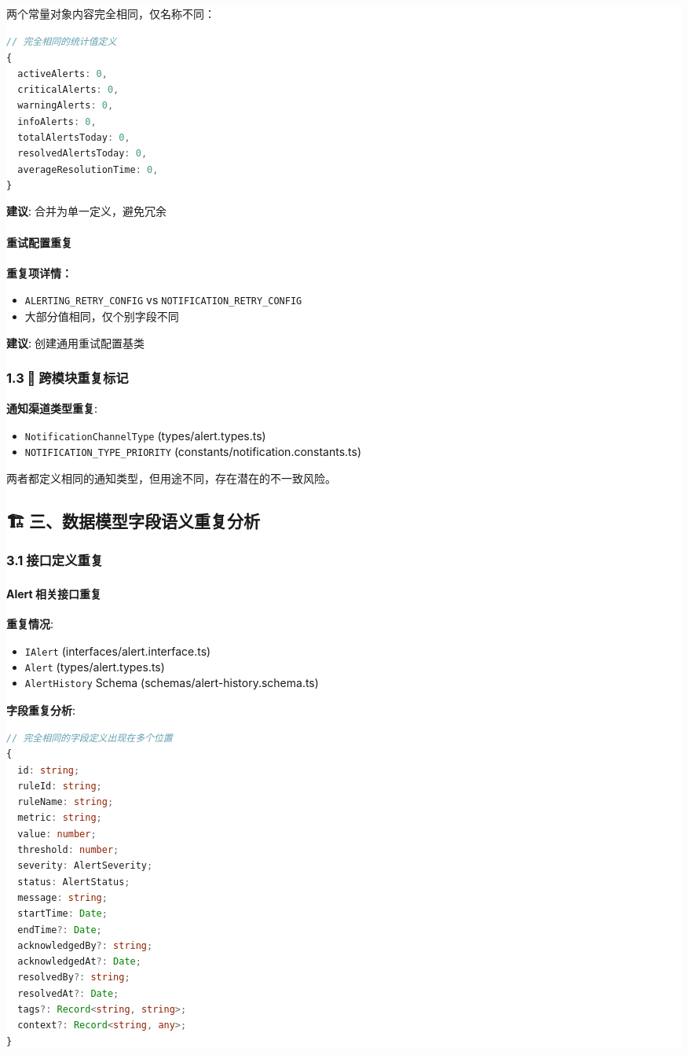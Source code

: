 两个常量对象内容完全相同，仅名称不同：
```typescript
// 完全相同的统计值定义
{
  activeAlerts: 0,
  criticalAlerts: 0,
  warningAlerts: 0,
  infoAlerts: 0,
  totalAlertsToday: 0,
  resolvedAlertsToday: 0,
  averageResolutionTime: 0,
}
```

**建议**: 合并为单一定义，避免冗余

#### 重试配置重复
**重复项详情：**
- `ALERTING_RETRY_CONFIG` vs `NOTIFICATION_RETRY_CONFIG`
- 大部分值相同，仅个别字段不同

**建议**: 创建通用重试配置基类

### 1.3 🔵 跨模块重复标记

**通知渠道类型重复**:
- `NotificationChannelType` (types/alert.types.ts)
- `NOTIFICATION_TYPE_PRIORITY` (constants/notification.constants.ts)

两者都定义相同的通知类型，但用途不同，存在潜在的不一致风险。

## 🏗️ 三、数据模型字段语义重复分析

### 3.1 接口定义重复

#### Alert 相关接口重复
**重复情况**:
- `IAlert` (interfaces/alert.interface.ts)
- `Alert` (types/alert.types.ts)  
- `AlertHistory` Schema (schemas/alert-history.schema.ts)

**字段重复分析**:
```typescript
// 完全相同的字段定义出现在多个位置
{
  id: string;
  ruleId: string;
  ruleName: string;
  metric: string;
  value: number;
  threshold: number;
  severity: AlertSeverity;
  status: AlertStatus;
  message: string;
  startTime: Date;
  endTime?: Date;
  acknowledgedBy?: string;
  acknowledgedAt?: Date;
  resolvedBy?: string;
  resolvedAt?: Date;
  tags?: Record<string, string>;
  context?: Record<string, any>;
}
```
